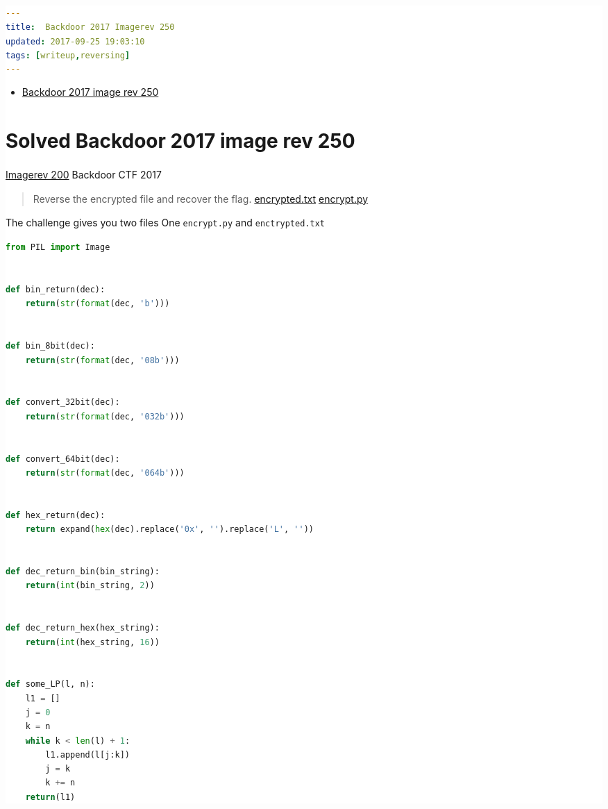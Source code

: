 ```yaml
---
title:  Backdoor 2017 Imagerev 250
updated: 2017-09-25 19:03:10
tags: [writeup,reversing]
---
```



- [Backdoor 2017 image rev 250](#org91b3d35)


<a id="org91b3d35"></a>

# Solved Backdoor 2017 image rev 250

[Imagerev 200](https://backdoor.sdslabs.co/challenges/IMAGEREV) Backdoor CTF 2017

> Reverse the encrypted file and recover the flag.
> [encrypted.txt](http://hack.bckdr.in/IMAGEREV/encrypted.txt) 
> [encrypt.py](http://hack.bckdr.in/IMAGEREV/encrypt.py)

The challenge gives you two files One `encrypt.py` and `enctrypted.txt`

```python
from PIL import Image


def bin_return(dec):
    return(str(format(dec, 'b')))


def bin_8bit(dec):
    return(str(format(dec, '08b')))


def convert_32bit(dec):
    return(str(format(dec, '032b')))


def convert_64bit(dec):
    return(str(format(dec, '064b')))


def hex_return(dec):
    return expand(hex(dec).replace('0x', '').replace('L', ''))


def dec_return_bin(bin_string):
    return(int(bin_string, 2))


def dec_return_hex(hex_string):
    return(int(hex_string, 16))


def some_LP(l, n):
    l1 = []
    j = 0
    k = n
    while k < len(l) + 1:
        l1.append(l[j:k])
        j = k
        k += n
    return(l1)

```